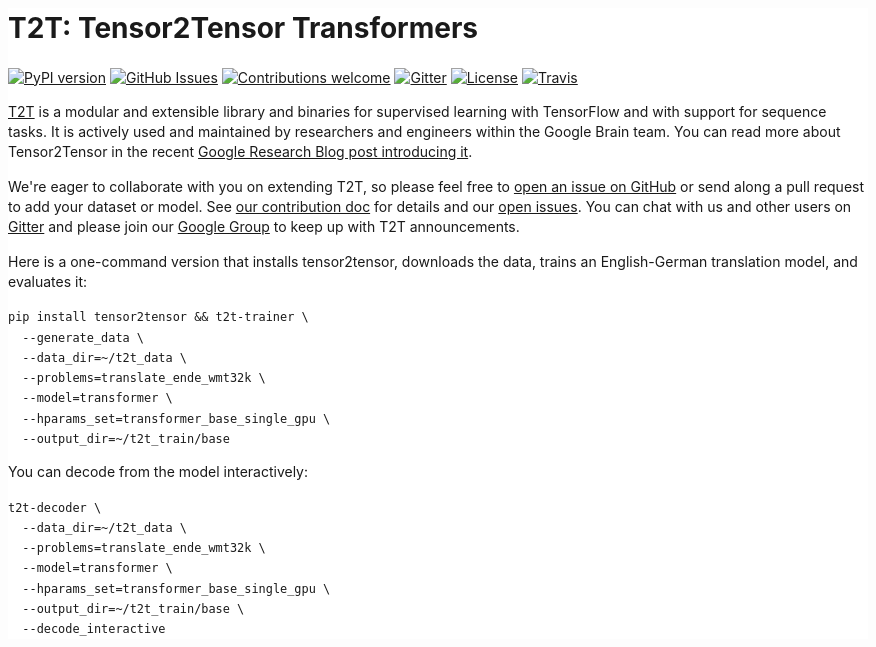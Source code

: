 # T2T: Tensor2Tensor Transformers

[![PyPI
version](https://badge.fury.io/py/tensor2tensor.svg)](https://badge.fury.io/py/tensor2tensor)
[![GitHub
Issues](https://img.shields.io/github/issues/tensorflow/tensor2tensor.svg)](https://github.com/tensorflow/tensor2tensor/issues)
[![Contributions
welcome](https://img.shields.io/badge/contributions-welcome-brightgreen.svg)](CONTRIBUTING.md)
[![Gitter](https://img.shields.io/gitter/room/nwjs/nw.js.svg)](https://gitter.im/tensor2tensor/Lobby)
[![License](https://img.shields.io/badge/License-Apache%202.0-brightgreen.svg)](https://opensource.org/licenses/Apache-2.0)
[![Travis](https://img.shields.io/travis/tensorflow/tensor2tensor.svg)](https://travis-ci.org/tensorflow/tensor2tensor)

[T2T](https://github.com/tensorflow/tensor2tensor) is a modular and extensible
library and binaries for supervised learning with TensorFlow and with support
for sequence tasks. It is actively used and maintained by researchers and
engineers within the Google Brain team. You can read more about Tensor2Tensor in
the recent [Google Research Blog post introducing
it](https://research.googleblog.com/2017/06/accelerating-deep-learning-research.html).

We're eager to collaborate with you on extending T2T, so please feel
free to [open an issue on
GitHub](https://github.com/tensorflow/tensor2tensor/issues) or
send along a pull request to add your dataset or model.
See [our contribution
doc](CONTRIBUTING.md) for details and our [open
issues](https://github.com/tensorflow/tensor2tensor/issues).
You can chat with us and other users on
[Gitter](https://gitter.im/tensor2tensor/Lobby) and please join our
[Google Group](https://groups.google.com/forum/#!forum/tensor2tensor) to keep up
with T2T announcements.

Here is a one-command version that installs tensor2tensor, downloads the data,
trains an English-German translation model, and evaluates it:
```
pip install tensor2tensor && t2t-trainer \
  --generate_data \
  --data_dir=~/t2t_data \
  --problems=translate_ende_wmt32k \
  --model=transformer \
  --hparams_set=transformer_base_single_gpu \
  --output_dir=~/t2t_train/base
```

You can decode from the model interactively:

```
t2t-decoder \
  --data_dir=~/t2t_data \
  --problems=translate_ende_wmt32k \
  --model=transformer \
  --hparams_set=transformer_base_single_gpu \
  --output_dir=~/t2t_train/base \
  --decode_interactive
```
